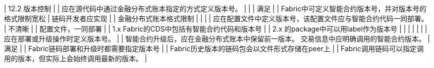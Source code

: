 | 12.2 版本控制                                                                                                                                                                                                                                                                                                            |
| 应在源代码中通过金融分布式账本指定的方式定义版本号。                                                                                                                                                                                                                                                                                           |
|                                                                                                                                                                                                                                                                                                                      | 满足                                                              |
| Fabric中可定义智能合约版本号，并对版本号的格式限制宽松                                                                                                                                                                                                                                                                                       | 链码开发者应实现                                                        |
| 金融分布式账本格式限制                                                                                                                                                                                                                                                                                                          |
|                                                                                                                                                                                                                                                                                                                      |
| 应在配置文件中定义版本号，该配置文件应与智能合约代码一同部署。                                                                                                                                                                                                                                                                                      | 不清晰                                                             |
| 配置文件，一同部署                                                                                                                                                                                                                                                                                                            |
| 1.x Fabric的CDS中包括有智能合约代码和版本号                                                                                                                                                                                                                                                                                         |
| 2.x 的package中可以用label作为版本号                                                                                                                                                                                                                                                                                           |
|                                                                                                                                                                                                                                                                                                                      |
|                                                                                                                                                                                                                                                                                                                      |                                                                 |
| 应在部署或升级操作时定义版本号。                                                                                                                                                                                                                                                                                                     |
| 智能合约升级后，应在金融分布式账本中保留前一版本。 交易信息中应明确调用的智能合约版本。                                                                                                                                                                                                                                                                         | 满足                                                              |
| Fabric链码部署和升级时都需要指定版本号                                                                                                                                                                                                                                                                                               |
| Fabric历史版本的链码包会以文件形式存储在peer上                                                                                                                                                                                                                                                                                         |
| Fabric调用链码可以指定调用的版本，但实际上会始终调用最新的版本。                                                                                                                                                                                                                                                                                  |
